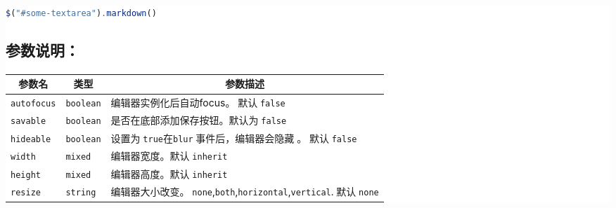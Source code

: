 ```js
$("#some-textarea").markdown()
```


## 参数说明：

<table class="am-table am-table-bordered am-table-striped">
  <colgroup>
    <col class="span1">
    <col class="span7">
  </colgroup>
  <thead>
    <tr>
      <th>参数名</th>
      <th>类型</th>
      <th>参数描述</th>
    </tr>
  </thead>
  <tbody>
    <tr>
      <td>
        <code>autofocus</code>
      </td>
      <td><code>boolean</code></td>
      <td>编辑器实例化后自动focus。 默认 <code>false</code></td>
    </tr>
    <tr>
      <td>
        <code>savable</code>
      </td>
      <td><code>boolean</code></td>
      <td>是否在底部添加保存按钮。默认为 <code>false</code></td>
    </tr>
    <tr>
      <td>
        <code>hideable</code>
      </td>
      <td><code>boolean</code></td>
      <td>设置为 <code>true</code>在<code>blur</code> 事件后，编辑器会隐藏 。 默认 <code>false</code></td>
    </tr>
    <tr>
      <td>
        <code>width</code>
      </td>
      <td><code>mixed</code></td>
      <td>编辑器宽度。默认 <code>inherit</code></td>
    </tr>
    <tr>
      <td>
        <code>height</code>
      </td>
      <td><code>mixed</code></td>
      <td>编辑器高度。默认 <code>inherit</code></td>
    </tr>
    <tr>
      <td>
        <code>resize</code>
      </td>
      <td><code>string</code></td>
      <td>编辑器大小改变。 <code>none</code>,<code>both</code>,<code>horizontal</code>,<code>vertical</code>. 默认 <code>none</code>
      </td>
    </tr>
